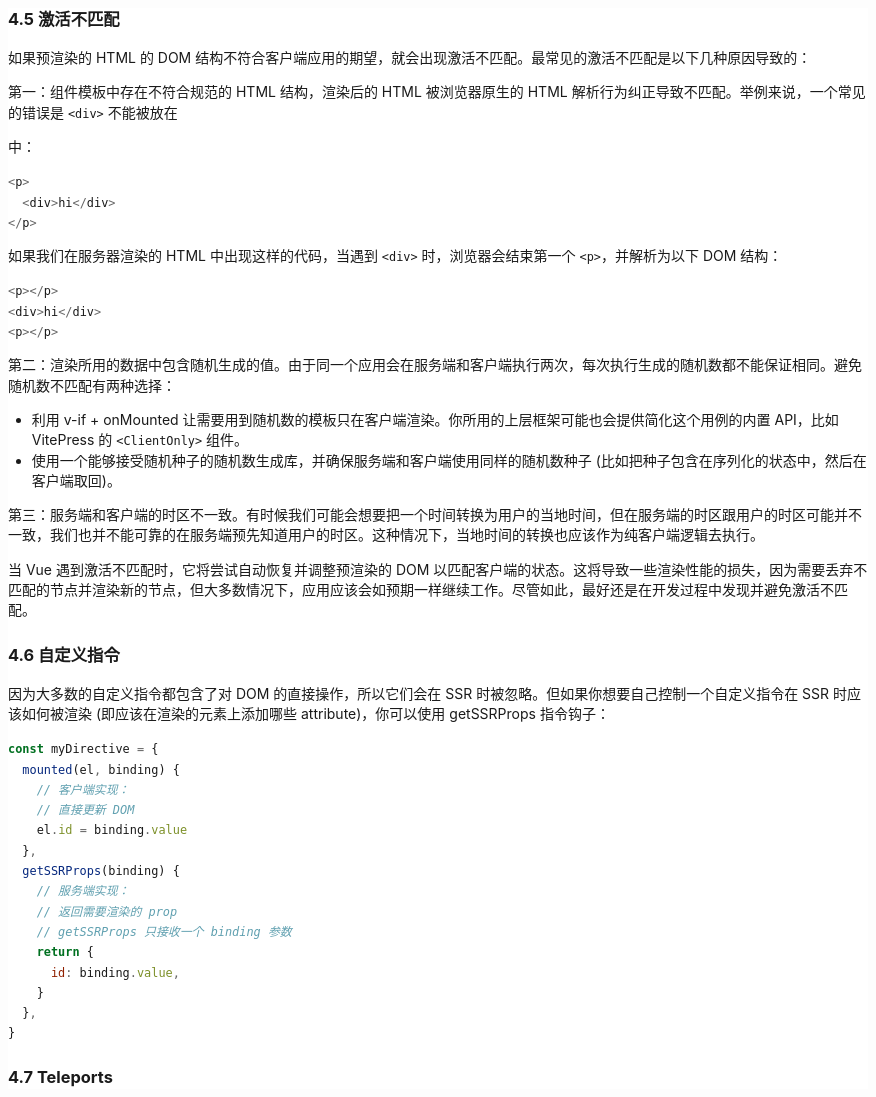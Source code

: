 ### 4.5 激活不匹配

如果预渲染的 HTML 的 DOM 结构不符合客户端应用的期望，就会出现激活不匹配。最常见的激活不匹配是以下几种原因导致的：

第一：组件模板中存在不符合规范的 HTML 结构，渲染后的 HTML 被浏览器原生的 HTML 解析行为纠正导致不匹配。举例来说，一个常见的错误是 `<div>` 不能被放在 <p> 中：

```js
<p>
  <div>hi</div>
</p>
```

如果我们在服务器渲染的 HTML 中出现这样的代码，当遇到 `<div>` 时，浏览器会结束第一个 `<p>`，并解析为以下 DOM 结构：

```js
<p></p>
<div>hi</div>
<p></p>
```

第二：渲染所用的数据中包含随机生成的值。由于同一个应用会在服务端和客户端执行两次，每次执行生成的随机数都不能保证相同。避免随机数不匹配有两种选择：

- 利用 v-if + onMounted 让需要用到随机数的模板只在客户端渲染。你所用的上层框架可能也会提供简化这个用例的内置 API，比如 VitePress 的 `<ClientOnly>` 组件。
- 使用一个能够接受随机种子的随机数生成库，并确保服务端和客户端使用同样的随机数种子 (比如把种子包含在序列化的状态中，然后在客户端取回)。

第三：服务端和客户端的时区不一致。有时候我们可能会想要把一个时间转换为用户的当地时间，但在服务端的时区跟用户的时区可能并不一致，我们也并不能可靠的在服务端预先知道用户的时区。这种情况下，当地时间的转换也应该作为纯客户端逻辑去执行。

当 Vue 遇到激活不匹配时，它将尝试自动恢复并调整预渲染的 DOM 以匹配客户端的状态。这将导致一些渲染性能的损失，因为需要丢弃不匹配的节点并渲染新的节点，但大多数情况下，应用应该会如预期一样继续工作。尽管如此，最好还是在开发过程中发现并避免激活不匹配。

### 4.6 自定义指令

因为大多数的自定义指令都包含了对 DOM 的直接操作，所以它们会在 SSR 时被忽略。但如果你想要自己控制一个自定义指令在 SSR 时应该如何被渲染 (即应该在渲染的元素上添加哪些 attribute)，你可以使用 getSSRProps 指令钩子：

```js
const myDirective = {
  mounted(el, binding) {
    // 客户端实现：
    // 直接更新 DOM
    el.id = binding.value
  },
  getSSRProps(binding) {
    // 服务端实现：
    // 返回需要渲染的 prop
    // getSSRProps 只接收一个 binding 参数
    return {
      id: binding.value,
    }
  },
}
```

### 4.7 Teleports

